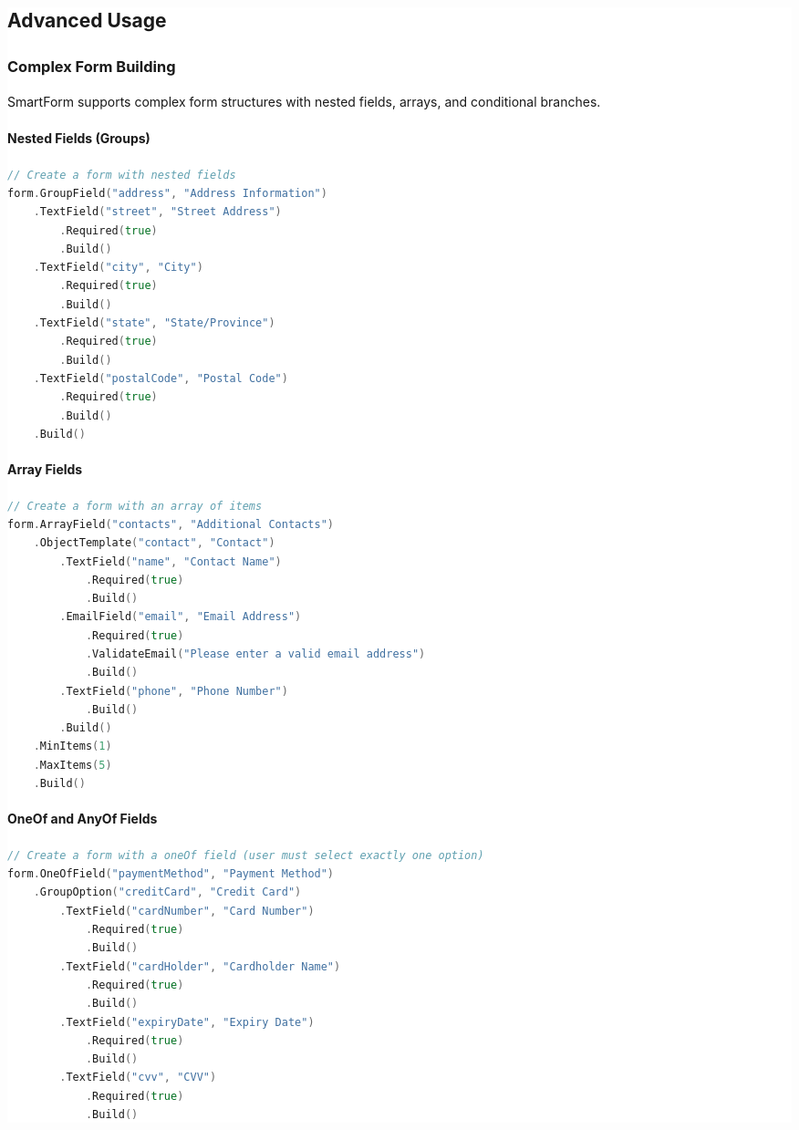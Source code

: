 ## Advanced Usage

### Complex Form Building

SmartForm supports complex form structures with nested fields, arrays, and conditional branches.

#### Nested Fields (Groups)

```go
// Create a form with nested fields
form.GroupField("address", "Address Information")
    .TextField("street", "Street Address")
        .Required(true)
        .Build()
    .TextField("city", "City")
        .Required(true)
        .Build()
    .TextField("state", "State/Province")
        .Required(true)
        .Build()
    .TextField("postalCode", "Postal Code")
        .Required(true)
        .Build()
    .Build()
```

#### Array Fields

```go
// Create a form with an array of items
form.ArrayField("contacts", "Additional Contacts")
    .ObjectTemplate("contact", "Contact")
        .TextField("name", "Contact Name")
            .Required(true)
            .Build()
        .EmailField("email", "Email Address")
            .Required(true)
            .ValidateEmail("Please enter a valid email address")
            .Build()
        .TextField("phone", "Phone Number")
            .Build()
        .Build()
    .MinItems(1)
    .MaxItems(5)
    .Build()
```

#### OneOf and AnyOf Fields

```go
// Create a form with a oneOf field (user must select exactly one option)
form.OneOfField("paymentMethod", "Payment Method")
    .GroupOption("creditCard", "Credit Card")
        .TextField("cardNumber", "Card Number")
            .Required(true)
            .Build()
        .TextField("cardHolder", "Cardholder Name")
            .Required(true)
            .Build()
        .TextField("expiryDate", "Expiry Date")
            .Required(true)
            .Build()
        .TextField("cvv", "CVV")
            .Required(true)
            .Build()
```